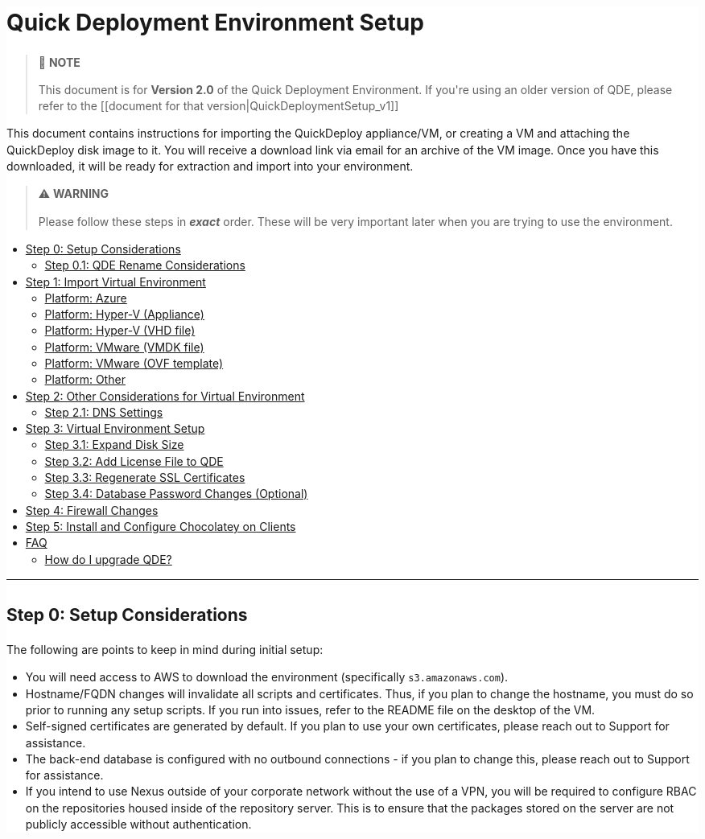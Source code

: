 # Quick Deployment Environment Setup

> :memo: **NOTE**
>
> This document is for **Version 2.0** of the Quick Deployment Environment.
> If you're using an older version of QDE, please refer to the [[document for that version|QuickDeploymentSetup_v1]]

This document contains instructions for importing the QuickDeploy appliance/VM, or creating a VM and attaching the QuickDeploy disk image to it.
You will receive a download link via email for an archive of the VM image. Once you have this downloaded, it will be ready for extraction and import into your environment.

> :warning: **WARNING**
>
> Please follow these steps in ***exact*** order. These will be very important later when you are trying to use the environment.




- [Step 0: Setup Considerations](#step-0-setup-considerations)
  - [Step 0.1: QDE Rename Considerations](#step-01-qde-rename-considerations)
- [Step 1: Import Virtual Environment](#step-1-import-virtual-environment)
  - [Platform: Azure](#platform-azure)
  - [Platform: Hyper-V (Appliance)](#platform-hyper-v-appliance)
  - [Platform: Hyper-V (VHD file)](#platform-hyper-v-vhd-file)
  - [Platform: VMware (VMDK file)](#platform-vmware-vmdk-file)
  - [Platform: VMware (OVF template)](#platform-vmware-ovf-template)
  - [Platform: Other](#platform-other)
- [Step 2: Other Considerations for Virtual Environment](#step-2-other-considerations-for-virtual-environment)
  - [Step 2.1: DNS Settings](#step-21-dns-settings)
- [Step 3: Virtual Environment Setup](#step-3-virtual-environment-setup)
  - [Step 3.1: Expand Disk Size](#step-31-expand-disk-size)
  - [Step 3.2: Add License File to QDE](#step-32-add-license-file-to-qde)
  - [Step 3.3: Regenerate SSL Certificates](#step-33-regenerate-ssl-certificates)
  - [Step 3.4: Database Password Changes (Optional)](#step-34-database-password-changes-optional)
- [Step 4: Firewall Changes](#step-4-firewall-changes)
- [Step 5: Install and Configure Chocolatey on Clients](#step-5-install-and-configure-chocolatey-on-clients)
- [FAQ](#faq)
  - [How do I upgrade QDE?](#how-do-i-upgrade-qde)



___
## Step 0: Setup Considerations
The following are points to keep in mind during initial setup:

* You will need access to AWS to download the environment (specifically `s3.amazonaws.com`).
* Hostname/FQDN changes will invalidate all scripts and certificates.
  Thus, if you plan to change the hostname, you must do so prior to running any setup scripts.
  If you run into issues, refer to the README file on the desktop of the VM.
* Self-signed certificates are generated by default.
  If you plan to use your own certificates, please reach out to Support for assistance.
* The back-end database is configured with no outbound connections - if you plan to change this, please reach out to Support for assistance.
* If you intend to use Nexus outside of your corporate network without the use of a VPN, you will be required to configure RBAC on the repositories housed inside of the repository server.
  This is to ensure that the packages stored on the server are not publicly accessible without authentication.
